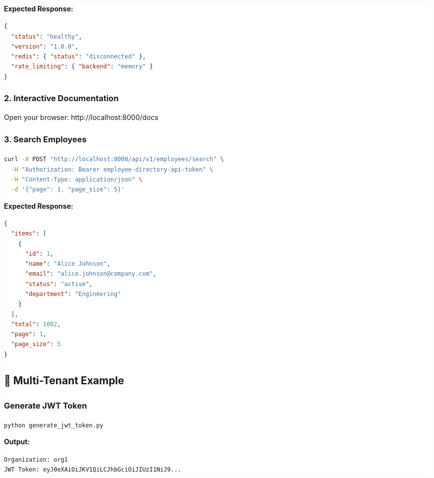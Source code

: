 **Expected Response:**

```json
{
  "status": "healthy",
  "version": "1.0.0",
  "redis": { "status": "disconnected" },
  "rate_limiting": { "backend": "memory" }
}
```

### 2. Interactive Documentation

Open your browser: http://localhost:8000/docs

### 3. Search Employees

```bash
curl -X POST "http://localhost:8000/api/v1/employees/search" \
  -H "Authorization: Bearer employee-directory-api-token" \
  -H "Content-Type: application/json" \
  -d '{"page": 1, "page_size": 5}'
```

**Expected Response:**

```json
{
  "items": [
    {
      "id": 1,
      "name": "Alice Johnson",
      "email": "alice.johnson@company.com",
      "status": "active",
      "department": "Engineering"
    }
  ],
  "total": 1002,
  "page": 1,
  "page_size": 5
}
```

## 🏢 Multi-Tenant Example

### Generate JWT Token

```bash
python generate_jwt_token.py
```

**Output:**

```
Organization: org1
JWT Token: eyJ0eXAiOiJKV1QiLCJhbGciOiJIUzI1NiJ9...
```
